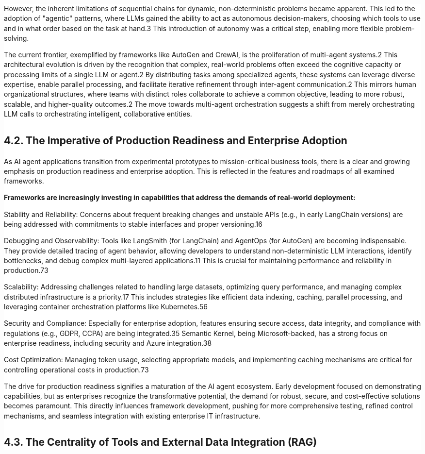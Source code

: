 However, the inherent limitations of sequential chains for dynamic, non-deterministic problems became apparent. This led to the adoption of "agentic" patterns, where LLMs gained the ability to act as autonomous decision-makers, choosing which tools to use and in what order based on the task at hand.3 This introduction of autonomy was a critical step, enabling more flexible problem-solving.

The current frontier, exemplified by frameworks like AutoGen and CrewAI, is the proliferation of multi-agent systems.2 This architectural evolution is driven by the recognition that complex, real-world problems often exceed the cognitive capacity or processing limits of a single LLM or agent.2 By distributing tasks among specialized agents, these systems can leverage diverse expertise, enable parallel processing, and facilitate iterative refinement through inter-agent communication.2 This mirrors human organizational structures, where teams with distinct roles collaborate to achieve a common objective, leading to more robust, scalable, and higher-quality outcomes.2 The move towards multi-agent orchestration suggests a shift from merely orchestrating LLM calls to orchestrating intelligent, collaborative entities.

## 4.2. The Imperative of Production Readiness and Enterprise Adoption

As AI agent applications transition from experimental prototypes to mission-critical business tools, there is a clear and growing emphasis on production readiness and enterprise adoption. This is reflected in the features and roadmaps of all examined frameworks.

**Frameworks are increasingly investing in capabilities that address the demands of real-world deployment:**

Stability and Reliability: Concerns about frequent breaking changes and unstable APIs (e.g., in early LangChain versions) are being addressed with commitments to stable interfaces and proper versioning.16

Debugging and Observability: Tools like LangSmith (for LangChain) and AgentOps (for AutoGen) are becoming indispensable. They provide detailed tracing of agent behavior, allowing developers to understand non-deterministic LLM interactions, identify bottlenecks, and debug complex multi-layered applications.11 This is crucial for maintaining performance and reliability in production.73

Scalability: Addressing challenges related to handling large datasets, optimizing query performance, and managing complex distributed infrastructure is a priority.17 This includes strategies like efficient data indexing, caching, parallel processing, and leveraging container orchestration platforms like Kubernetes.56

Security and Compliance: Especially for enterprise adoption, features ensuring secure access, data integrity, and compliance with regulations (e.g., GDPR, CCPA) are being integrated.35 Semantic Kernel, being Microsoft-backed, has a strong focus on enterprise readiness, including security and Azure integration.38

Cost Optimization: Managing token usage, selecting appropriate models, and implementing caching mechanisms are critical for controlling operational costs in production.73

The drive for production readiness signifies a maturation of the AI agent ecosystem. Early development focused on demonstrating capabilities, but as enterprises recognize the transformative potential, the demand for robust, secure, and cost-effective solutions becomes paramount. This directly influences framework development, pushing for more comprehensive testing, refined control mechanisms, and seamless integration with existing enterprise IT infrastructure.

## 4.3. The Centrality of Tools and External Data Integration (RAG)
